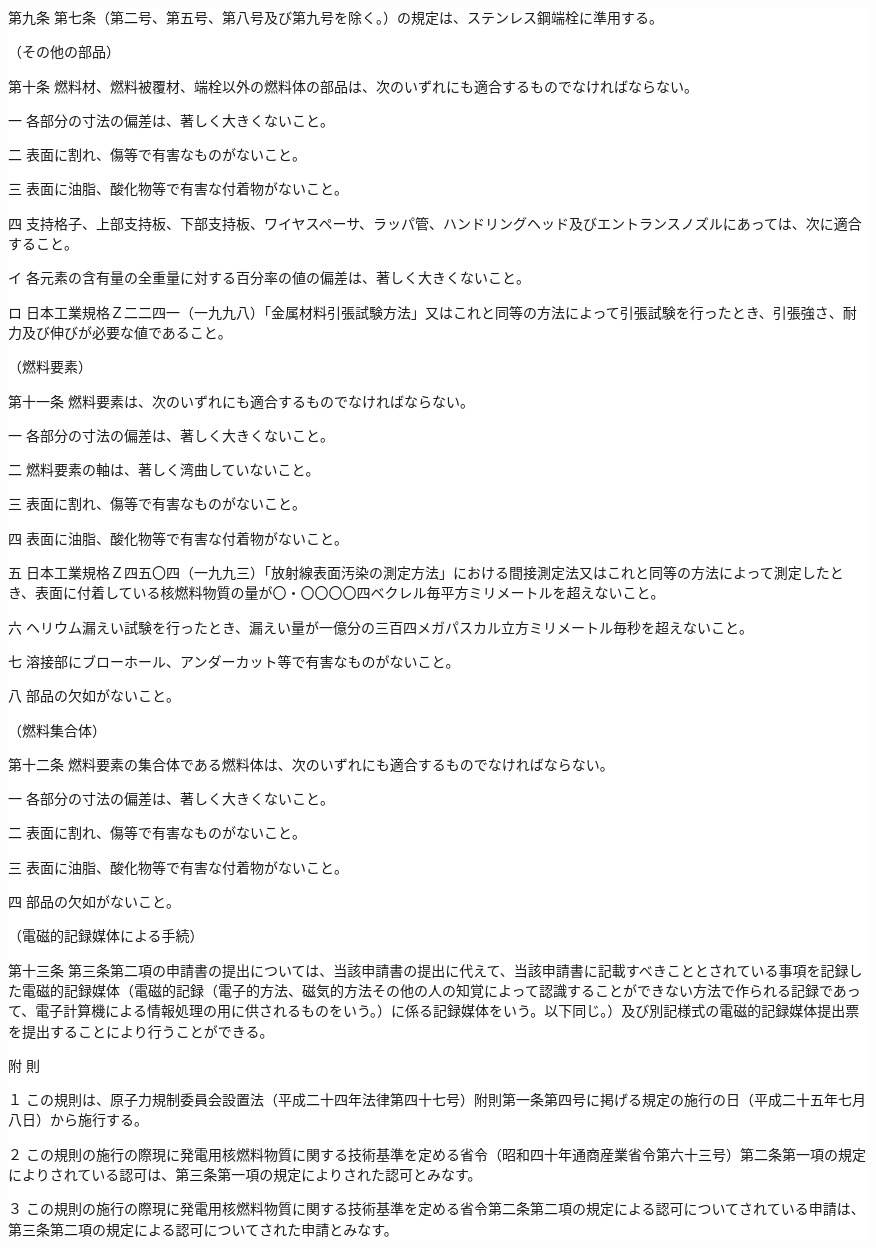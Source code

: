 第九条 第七条（第二号、第五号、第八号及び第九号を除く。）の規定は、ステンレス鋼端栓に準用する。

（その他の部品）

第十条 燃料材、燃料被覆材、端栓以外の燃料体の部品は、次のいずれにも適合するものでなければならない。

一 各部分の寸法の偏差は、著しく大きくないこと。

二 表面に割れ、傷等で有害なものがないこと。

三 表面に油脂、酸化物等で有害な付着物がないこと。

四 支持格子、上部支持板、下部支持板、ワイヤスペーサ、ラッパ管、ハンドリングヘッド及びエントランスノズルにあっては、次に適合すること。

イ 各元素の含有量の全重量に対する百分率の値の偏差は、著しく大きくないこと。

ロ 日本工業規格Ｚ二二四一（一九九八）「金属材料引張試験方法」又はこれと同等の方法によって引張試験を行ったとき、引張強さ、耐力及び伸びが必要な値であること。

（燃料要素）

第十一条 燃料要素は、次のいずれにも適合するものでなければならない。

一 各部分の寸法の偏差は、著しく大きくないこと。

二 燃料要素の軸は、著しく湾曲していないこと。

三 表面に割れ、傷等で有害なものがないこと。

四 表面に油脂、酸化物等で有害な付着物がないこと。

五 日本工業規格Ｚ四五〇四（一九九三）「放射線表面汚染の測定方法」における間接測定法又はこれと同等の方法によって測定したとき、表面に付着している核燃料物質の量が〇・〇〇〇〇四ベクレル毎平方ミリメートルを超えないこと。

六 ヘリウム漏えい試験を行ったとき、漏えい量が一億分の三百四メガパスカル立方ミリメートル毎秒を超えないこと。

七 溶接部にブローホール、アンダーカット等で有害なものがないこと。

八 部品の欠如がないこと。

（燃料集合体）

第十二条 燃料要素の集合体である燃料体は、次のいずれにも適合するものでなければならない。

一 各部分の寸法の偏差は、著しく大きくないこと。

二 表面に割れ、傷等で有害なものがないこと。

三 表面に油脂、酸化物等で有害な付着物がないこと。

四 部品の欠如がないこと。

（電磁的記録媒体による手続）

第十三条 第三条第二項の申請書の提出については、当該申請書の提出に代えて、当該申請書に記載すべきこととされている事項を記録した電磁的記録媒体（電磁的記録（電子的方法、磁気的方法その他の人の知覚によって認識することができない方法で作られる記録であって、電子計算機による情報処理の用に供されるものをいう。）に係る記録媒体をいう。以下同じ。）及び別記様式の電磁的記録媒体提出票を提出することにより行うことができる。

附 則

１ この規則は、原子力規制委員会設置法（平成二十四年法律第四十七号）附則第一条第四号に掲げる規定の施行の日（平成二十五年七月八日）から施行する。

２ この規則の施行の際現に発電用核燃料物質に関する技術基準を定める省令（昭和四十年通商産業省令第六十三号）第二条第一項の規定によりされている認可は、第三条第一項の規定によりされた認可とみなす。

３ この規則の施行の際現に発電用核燃料物質に関する技術基準を定める省令第二条第二項の規定による認可についてされている申請は、第三条第二項の規定による認可についてされた申請とみなす。
